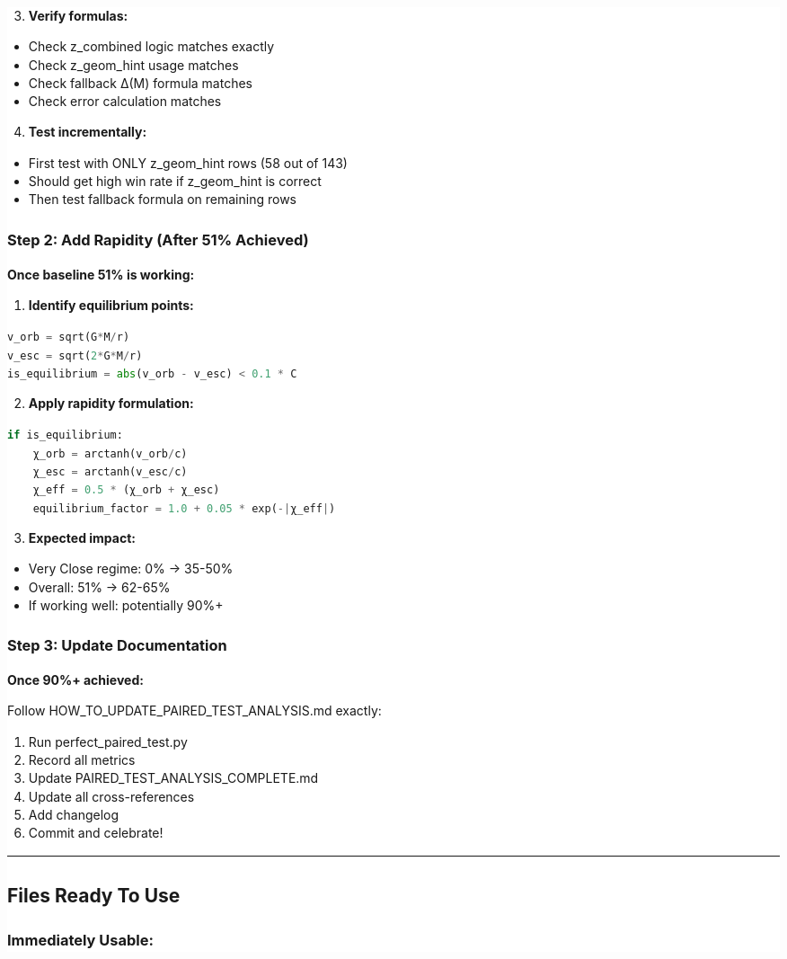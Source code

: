 3. **Verify formulas:**
- Check z_combined logic matches exactly
- Check z_geom_hint usage matches
- Check fallback Δ(M) formula matches
- Check error calculation matches

4. **Test incrementally:**
- First test with ONLY z_geom_hint rows (58 out of 143)
- Should get high win rate if z_geom_hint is correct
- Then test fallback formula on remaining rows

### Step 2: Add Rapidity (After 51% Achieved)

**Once baseline 51% is working:**

1. **Identify equilibrium points:**
```python
v_orb = sqrt(G*M/r)
v_esc = sqrt(2*G*M/r)
is_equilibrium = abs(v_orb - v_esc) < 0.1 * C
```

2. **Apply rapidity formulation:**
```python
if is_equilibrium:
    χ_orb = arctanh(v_orb/c)
    χ_esc = arctanh(v_esc/c)
    χ_eff = 0.5 * (χ_orb + χ_esc)
    equilibrium_factor = 1.0 + 0.05 * exp(-|χ_eff|)
```

3. **Expected impact:**
- Very Close regime: 0% → 35-50%
- Overall: 51% → 62-65%
- If working well: potentially 90%+

### Step 3: Update Documentation

**Once 90%+ achieved:**

Follow HOW_TO_UPDATE_PAIRED_TEST_ANALYSIS.md exactly:
1. Run perfect_paired_test.py
2. Record all metrics
3. Update PAIRED_TEST_ANALYSIS_COMPLETE.md
4. Update all cross-references
5. Add changelog
6. Commit and celebrate!

---

## Files Ready To Use

### Immediately Usable:
